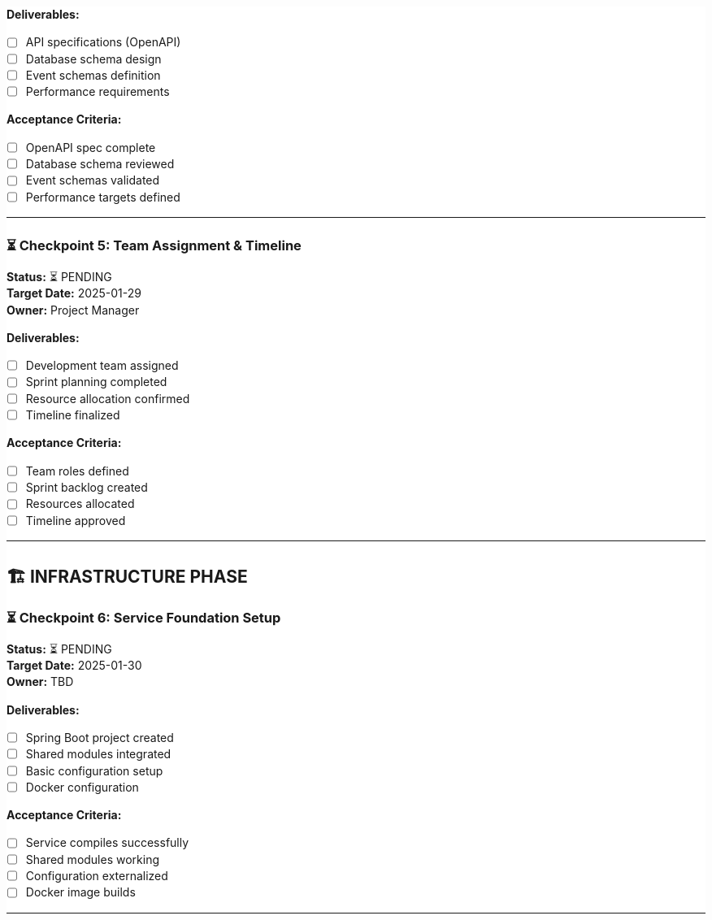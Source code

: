 **Deliverables:**

- [ ] API specifications (OpenAPI)
- [ ] Database schema design
- [ ] Event schemas definition
- [ ] Performance requirements

**Acceptance Criteria:**

- [ ] OpenAPI spec complete
- [ ] Database schema reviewed
- [ ] Event schemas validated
- [ ] Performance targets defined

---

### ⏳ Checkpoint 5: Team Assignment & Timeline

**Status:** ⏳ PENDING  
**Target Date:** 2025-01-29  
**Owner:** Project Manager

**Deliverables:**

- [ ] Development team assigned
- [ ] Sprint planning completed
- [ ] Resource allocation confirmed
- [ ] Timeline finalized

**Acceptance Criteria:**

- [ ] Team roles defined
- [ ] Sprint backlog created
- [ ] Resources allocated
- [ ] Timeline approved

---

## 🏗️ INFRASTRUCTURE PHASE

### ⏳ Checkpoint 6: Service Foundation Setup

**Status:** ⏳ PENDING  
**Target Date:** 2025-01-30  
**Owner:** TBD

**Deliverables:**

- [ ] Spring Boot project created
- [ ] Shared modules integrated
- [ ] Basic configuration setup
- [ ] Docker configuration

**Acceptance Criteria:**

- [ ] Service compiles successfully
- [ ] Shared modules working
- [ ] Configuration externalized
- [ ] Docker image builds

---